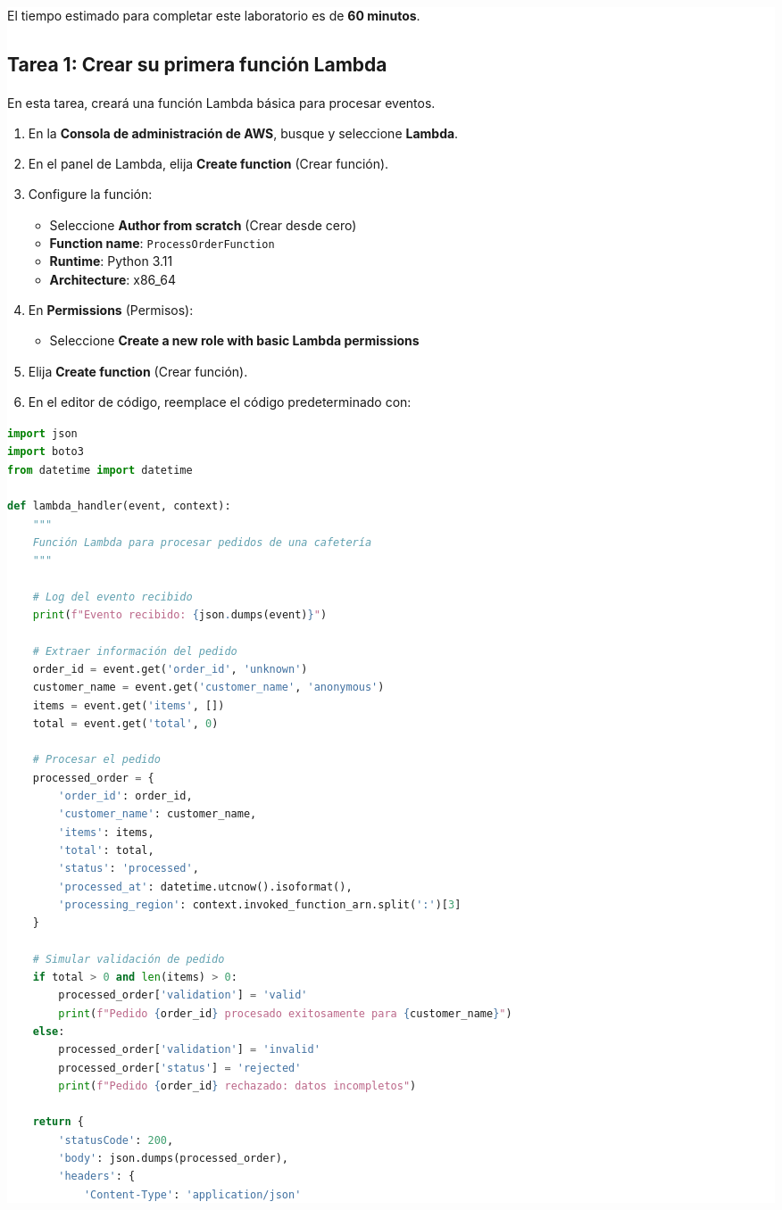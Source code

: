 El tiempo estimado para completar este laboratorio es de **60 minutos**.

## Tarea 1: Crear su primera función Lambda

En esta tarea, creará una función Lambda básica para procesar eventos.

1. En la **Consola de administración de AWS**, busque y seleccione **Lambda**.

2. En el panel de Lambda, elija **Create function** (Crear función).

3. Configure la función:
   - Seleccione **Author from scratch** (Crear desde cero)
   - **Function name**: `ProcessOrderFunction`
   - **Runtime**: Python 3.11
   - **Architecture**: x86_64

4. En **Permissions** (Permisos):
   - Seleccione **Create a new role with basic Lambda permissions**

5. Elija **Create function** (Crear función).

6. En el editor de código, reemplace el código predeterminado con:

```python
import json
import boto3
from datetime import datetime

def lambda_handler(event, context):
    """
    Función Lambda para procesar pedidos de una cafetería
    """
    
    # Log del evento recibido
    print(f"Evento recibido: {json.dumps(event)}")
    
    # Extraer información del pedido
    order_id = event.get('order_id', 'unknown')
    customer_name = event.get('customer_name', 'anonymous')
    items = event.get('items', [])
    total = event.get('total', 0)
    
    # Procesar el pedido
    processed_order = {
        'order_id': order_id,
        'customer_name': customer_name,
        'items': items,
        'total': total,
        'status': 'processed',
        'processed_at': datetime.utcnow().isoformat(),
        'processing_region': context.invoked_function_arn.split(':')[3]
    }
    
    # Simular validación de pedido
    if total > 0 and len(items) > 0:
        processed_order['validation'] = 'valid'
        print(f"Pedido {order_id} procesado exitosamente para {customer_name}")
    else:
        processed_order['validation'] = 'invalid'
        processed_order['status'] = 'rejected'
        print(f"Pedido {order_id} rechazado: datos incompletos")
    
    return {
        'statusCode': 200,
        'body': json.dumps(processed_order),
        'headers': {
            'Content-Type': 'application/json'
```